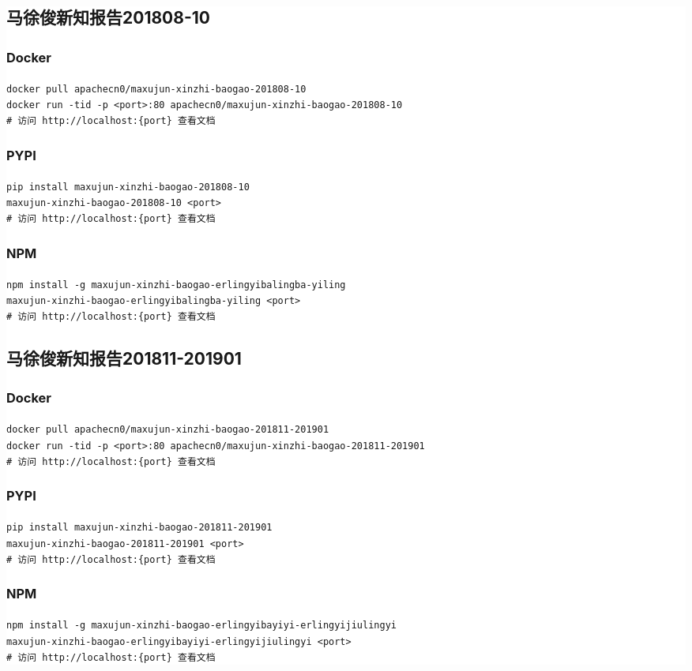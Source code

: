 ## 马徐俊新知报告201808-10


### Docker

```
docker pull apachecn0/maxujun-xinzhi-baogao-201808-10
docker run -tid -p <port>:80 apachecn0/maxujun-xinzhi-baogao-201808-10
# 访问 http://localhost:{port} 查看文档
```

### PYPI

```
pip install maxujun-xinzhi-baogao-201808-10
maxujun-xinzhi-baogao-201808-10 <port>
# 访问 http://localhost:{port} 查看文档
```

### NPM

```
npm install -g maxujun-xinzhi-baogao-erlingyibalingba-yiling
maxujun-xinzhi-baogao-erlingyibalingba-yiling <port>
# 访问 http://localhost:{port} 查看文档
```

## 马徐俊新知报告201811-201901


### Docker

```
docker pull apachecn0/maxujun-xinzhi-baogao-201811-201901
docker run -tid -p <port>:80 apachecn0/maxujun-xinzhi-baogao-201811-201901
# 访问 http://localhost:{port} 查看文档
```

### PYPI

```
pip install maxujun-xinzhi-baogao-201811-201901
maxujun-xinzhi-baogao-201811-201901 <port>
# 访问 http://localhost:{port} 查看文档
```

### NPM

```
npm install -g maxujun-xinzhi-baogao-erlingyibayiyi-erlingyijiulingyi
maxujun-xinzhi-baogao-erlingyibayiyi-erlingyijiulingyi <port>
# 访问 http://localhost:{port} 查看文档
```

